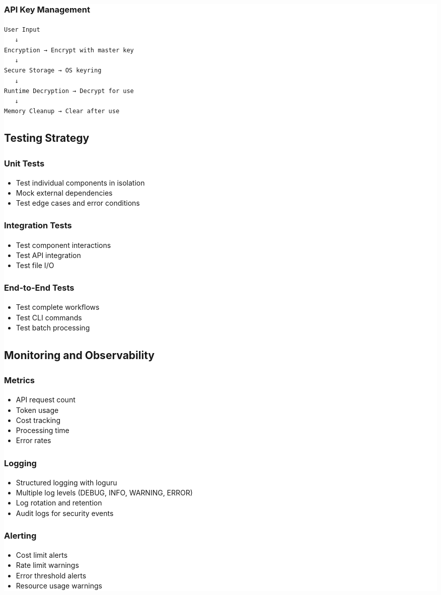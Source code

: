 ### API Key Management
```
User Input
   ↓
Encryption → Encrypt with master key
   ↓
Secure Storage → OS keyring
   ↓
Runtime Decryption → Decrypt for use
   ↓
Memory Cleanup → Clear after use
```

## Testing Strategy

### Unit Tests
- Test individual components in isolation
- Mock external dependencies
- Test edge cases and error conditions

### Integration Tests
- Test component interactions
- Test API integration
- Test file I/O

### End-to-End Tests
- Test complete workflows
- Test CLI commands
- Test batch processing

## Monitoring and Observability

### Metrics
- API request count
- Token usage
- Cost tracking
- Processing time
- Error rates

### Logging
- Structured logging with loguru
- Multiple log levels (DEBUG, INFO, WARNING, ERROR)
- Log rotation and retention
- Audit logs for security events

### Alerting
- Cost limit alerts
- Rate limit warnings
- Error threshold alerts
- Resource usage warnings
